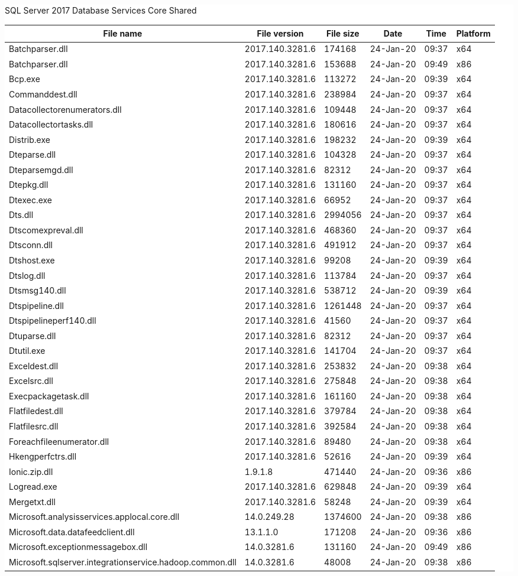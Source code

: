 SQL Server 2017 Database Services Core Shared

| File   name                                                 | File version    | File size | Date      | Time | Platform |
|-------------------------------------------------------------|-----------------|-----------|-----------|------|----------|
| Batchparser.dll                                             | 2017.140.3281.6 | 174168    | 24-Jan-20 | 09:37 | x64      |
| Batchparser.dll                                             | 2017.140.3281.6 | 153688    | 24-Jan-20 | 09:49 | x86      |
| Bcp.exe                                                     | 2017.140.3281.6 | 113272    | 24-Jan-20 | 09:39 | x64      |
| Commanddest.dll                                             | 2017.140.3281.6 | 238984    | 24-Jan-20 | 09:37 | x64      |
| Datacollectorenumerators.dll                                | 2017.140.3281.6 | 109448    | 24-Jan-20 | 09:37 | x64      |
| Datacollectortasks.dll                                      | 2017.140.3281.6 | 180616    | 24-Jan-20 | 09:37 | x64      |
| Distrib.exe                                                 | 2017.140.3281.6 | 198232    | 24-Jan-20 | 09:39 | x64      |
| Dteparse.dll                                                | 2017.140.3281.6 | 104328    | 24-Jan-20 | 09:37 | x64      |
| Dteparsemgd.dll                                             | 2017.140.3281.6 | 82312     | 24-Jan-20 | 09:37 | x64      |
| Dtepkg.dll                                                  | 2017.140.3281.6 | 131160    | 24-Jan-20 | 09:37 | x64      |
| Dtexec.exe                                                  | 2017.140.3281.6 | 66952     | 24-Jan-20 | 09:37 | x64      |
| Dts.dll                                                     | 2017.140.3281.6 | 2994056   | 24-Jan-20 | 09:37 | x64      |
| Dtscomexpreval.dll                                          | 2017.140.3281.6 | 468360    | 24-Jan-20 | 09:37 | x64      |
| Dtsconn.dll                                                 | 2017.140.3281.6 | 491912    | 24-Jan-20 | 09:37 | x64      |
| Dtshost.exe                                                 | 2017.140.3281.6 | 99208     | 24-Jan-20 | 09:39 | x64      |
| Dtslog.dll                                                  | 2017.140.3281.6 | 113784    | 24-Jan-20 | 09:37 | x64      |
| Dtsmsg140.dll                                               | 2017.140.3281.6 | 538712    | 24-Jan-20 | 09:39 | x64      |
| Dtspipeline.dll                                             | 2017.140.3281.6 | 1261448   | 24-Jan-20 | 09:37 | x64      |
| Dtspipelineperf140.dll                                      | 2017.140.3281.6 | 41560     | 24-Jan-20 | 09:37 | x64      |
| Dtuparse.dll                                                | 2017.140.3281.6 | 82312     | 24-Jan-20 | 09:37 | x64      |
| Dtutil.exe                                                  | 2017.140.3281.6 | 141704    | 24-Jan-20 | 09:37 | x64      |
| Exceldest.dll                                               | 2017.140.3281.6 | 253832    | 24-Jan-20 | 09:38 | x64      |
| Excelsrc.dll                                                | 2017.140.3281.6 | 275848    | 24-Jan-20 | 09:38 | x64      |
| Execpackagetask.dll                                         | 2017.140.3281.6 | 161160    | 24-Jan-20 | 09:38 | x64      |
| Flatfiledest.dll                                            | 2017.140.3281.6 | 379784    | 24-Jan-20 | 09:38 | x64      |
| Flatfilesrc.dll                                             | 2017.140.3281.6 | 392584    | 24-Jan-20 | 09:38 | x64      |
| Foreachfileenumerator.dll                                   | 2017.140.3281.6 | 89480     | 24-Jan-20 | 09:38 | x64      |
| Hkengperfctrs.dll                                           | 2017.140.3281.6 | 52616     | 24-Jan-20 | 09:39 | x64      |
| Ionic.zip.dll                                               | 1.9.1.8         | 471440    | 24-Jan-20 | 09:36 | x86      |
| Logread.exe                                                 | 2017.140.3281.6 | 629848    | 24-Jan-20 | 09:39 | x64      |
| Mergetxt.dll                                                | 2017.140.3281.6 | 58248     | 24-Jan-20 | 09:39 | x64      |
| Microsoft.analysisservices.applocal.core.dll                | 14.0.249.28     | 1374600   | 24-Jan-20 | 09:38 | x86      |
| Microsoft.data.datafeedclient.dll                           | 13.1.1.0        | 171208    | 24-Jan-20 | 09:36 | x86      |
| Microsoft.exceptionmessagebox.dll                           | 14.0.3281.6     | 131160    | 24-Jan-20 | 09:49 | x86      |
| Microsoft.sqlserver.integrationservice.hadoop.common.dll    | 14.0.3281.6     | 48008     | 24-Jan-20 | 09:38 | x86      |